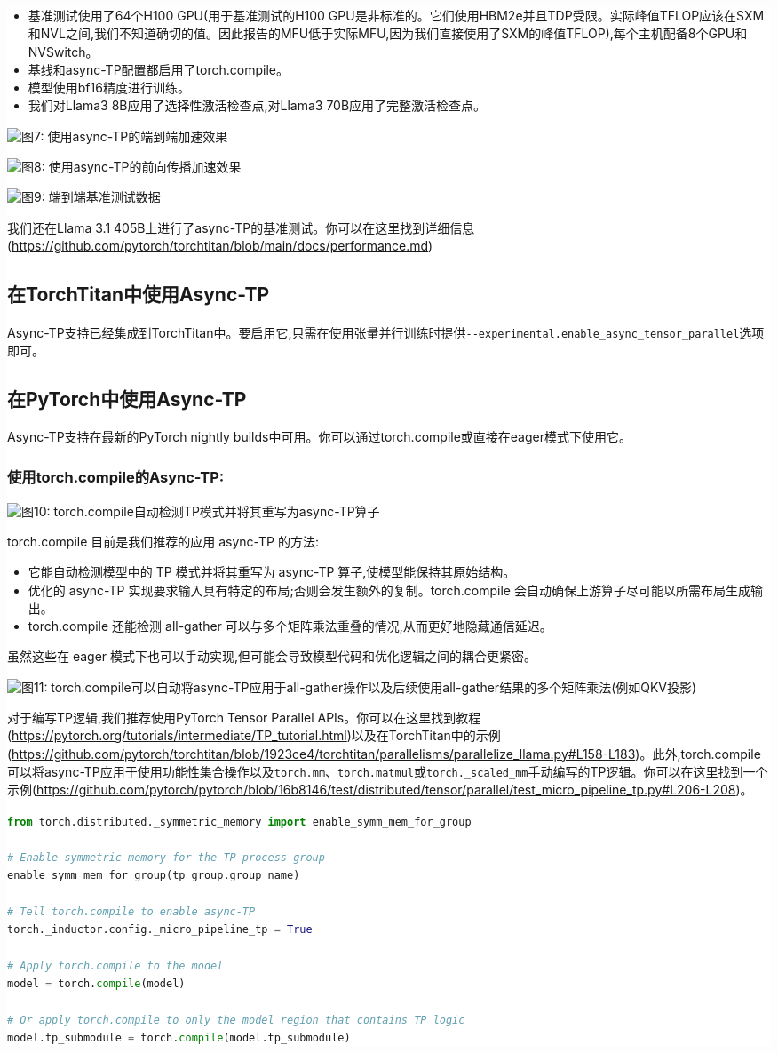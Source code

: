 - 基准测试使用了64个H100 GPU(用于基准测试的H100 GPU是非标准的。它们使用HBM2e并且TDP受限。实际峰值TFLOP应该在SXM和NVL之间,我们不知道确切的值。因此报告的MFU低于实际MFU,因为我们直接使用了SXM的峰值TFLOP),每个主机配备8个GPU和NVSwitch。
- 基线和async-TP配置都启用了torch.compile。
- 模型使用bf16精度进行训练。
- 我们对Llama3 8B应用了选择性激活检查点,对Llama3 70B应用了完整激活检查点。

![图7: 使用async-TP的端到端加速效果](https://files.mdnice.com/user/59/42148fd5-05b9-45d5-b4a4-e4991a8b647b.png)

![图8: 使用async-TP的前向传播加速效果](https://files.mdnice.com/user/59/7a8f2577-d95c-44d5-9cd9-be43c48fe153.png)

![图9: 端到端基准测试数据](https://files.mdnice.com/user/59/50cdcdf6-7da9-4e5f-8dfd-15e145e44625.png)

我们还在Llama 3.1 405B上进行了async-TP的基准测试。你可以在这里找到详细信息(https://github.com/pytorch/torchtitan/blob/main/docs/performance.md)

## 在TorchTitan中使用Async-TP

Async-TP支持已经集成到TorchTitan中。要启用它,只需在使用张量并行训练时提供`--experimental.enable_async_tensor_parallel`选项即可。

## 在PyTorch中使用Async-TP

Async-TP支持在最新的PyTorch nightly builds中可用。你可以通过torch.compile或直接在eager模式下使用它。

### 使用torch.compile的Async-TP:

![图10: torch.compile自动检测TP模式并将其重写为async-TP算子](https://files.mdnice.com/user/59/671b5881-dab2-45ef-a4c5-ffeca5555f54.png)

torch.compile 目前是我们推荐的应用 async-TP 的方法:

- 它能自动检测模型中的 TP 模式并将其重写为 async-TP 算子,使模型能保持其原始结构。
- 优化的 async-TP 实现要求输入具有特定的布局;否则会发生额外的复制。torch.compile 会自动确保上游算子尽可能以所需布局生成输出。
- torch.compile 还能检测 all-gather 可以与多个矩阵乘法重叠的情况,从而更好地隐藏通信延迟。

虽然这些在 eager 模式下也可以手动实现,但可能会导致模型代码和优化逻辑之间的耦合更紧密。

![图11: torch.compile可以自动将async-TP应用于all-gather操作以及后续使用all-gather结果的多个矩阵乘法(例如QKV投影)](https://files.mdnice.com/user/59/d8ee33ca-f30a-4ada-8516-75e9311b7062.png)

对于编写TP逻辑,我们推荐使用PyTorch Tensor Parallel APIs。你可以在这里找到教程(https://pytorch.org/tutorials/intermediate/TP_tutorial.html)以及在TorchTitan中的示例(https://github.com/pytorch/torchtitan/blob/1923ce4/torchtitan/parallelisms/parallelize_llama.py#L158-L183)。此外,torch.compile可以将async-TP应用于使用功能性集合操作以及`torch.mm`、`torch.matmul`或`torch._scaled_mm`手动编写的TP逻辑。你可以在这里找到一个示例(https://github.com/pytorch/pytorch/blob/16b8146/test/distributed/tensor/parallel/test_micro_pipeline_tp.py#L206-L208)。

```python
from torch.distributed._symmetric_memory import enable_symm_mem_for_group

# Enable symmetric memory for the TP process group
enable_symm_mem_for_group(tp_group.group_name)

# Tell torch.compile to enable async-TP
torch._inductor.config._micro_pipeline_tp = True

# Apply torch.compile to the model
model = torch.compile(model)

# Or apply torch.compile to only the model region that contains TP logic
model.tp_submodule = torch.compile(model.tp_submodule)
```
